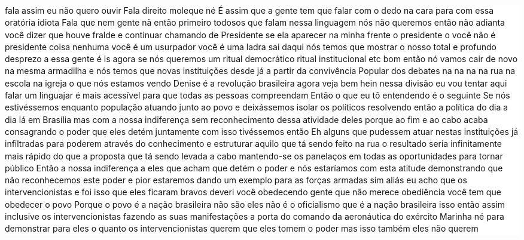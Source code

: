 fala assim eu não quero ouvir Fala
direito moleque né É assim que a gente
tem que falar com o dedo na cara para
com essa oratória idiota Fala que nem
gente nã então primeiro todosos
que falam nessa linguagem nós não
queremos então não adianta você dizer
que houve fralde e continuar chamando de
Presidente se ela aparecer na minha
frente o presidente o você não é
presidente coisa nenhuma você é um
usurpador você é uma ladra sai daqui nós
temos que mostrar o nosso total e
profundo desprezo a essa gente é is
agora se nós queremos um ritual
democrático ritual institucional etc bom
então nó vamos cair de novo na mesma
armadilha e nós temos que novas
instituições desde já a partir da
convivência Popular dos debates na na na
na rua na escola na igreja o que nós
estamos vendo Denise é a revolução
brasileira agora veja bem hein nessa
divisão eu vou tentar aqui falar um
linguajar é mais acessível para que
todas as pessoas compreendam Então o que
eu tô entendendo é o seguinte Se nós
estivéssemos enquanto população atuando
junto ao povo e deixássemos isolar os
políticos resolvendo então a política do
dia a dia lá em Brasília mas com a nossa
indiferença sem
reconhecimento dessa atividade deles
porque ao fim e ao cabo acaba
consagrando o poder que eles detém
juntamente com isso tivéssemos então
Eh alguns que pudessem atuar nestas
instituições já
infiltradas para poderem através do
conhecimento e estruturar aquilo que tá
sendo feito na rua o resultado seria
infinitamente mais rápido do que a
proposta que tá sendo levada a cabo
mantendo-se os panelaços em todas as
oportunidades para tornar público Então
a nossa indiferença a eles que acham que
detém o poder e nós estaríamos com esta
atitude demonstrando que não
reconhecemos este poder e pior estaremos
dando um exemplo para as forças
armadas sim aliás eu acho que os
intervencionistas e foi isso que eles
ficaram bravos deveri você obedecendo
gente que não merece obediência você tem
que obedecer o povo Porque o povo é a
nação brasileira não são eles não é o
oficialismo que é a nação brasileira
isso então assim inclusive os
intervencionistas fazendo as suas
manifestações a porta do comando da
aeronáutica do exército Marinha né para
demonstrar para eles o quanto os
intervencionistas querem que eles tomem
o poder mas isso também eles não querem